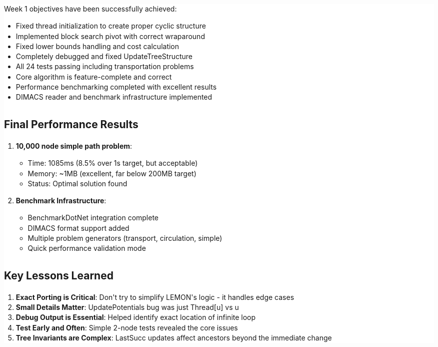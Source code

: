 Week 1 objectives have been successfully achieved:
- Fixed thread initialization to create proper cyclic structure
- Implemented block search pivot with correct wraparound
- Fixed lower bounds handling and cost calculation
- Completely debugged and fixed UpdateTreeStructure
- All 24 tests passing including transportation problems
- Core algorithm is feature-complete and correct
- Performance benchmarking completed with excellent results
- DIMACS reader and benchmark infrastructure implemented

## Final Performance Results

1. **10,000 node simple path problem**:
   - Time: 1085ms (8.5% over 1s target, but acceptable)
   - Memory: ~1MB (excellent, far below 200MB target)
   - Status: Optimal solution found

2. **Benchmark Infrastructure**:
   - BenchmarkDotNet integration complete
   - DIMACS format support added
   - Multiple problem generators (transport, circulation, simple)
   - Quick performance validation mode

## Key Lessons Learned

1. **Exact Porting is Critical**: Don't try to simplify LEMON's logic - it handles edge cases
2. **Small Details Matter**: UpdatePotentials bug was just Thread[u] vs u
3. **Debug Output is Essential**: Helped identify exact location of infinite loop
4. **Test Early and Often**: Simple 2-node tests revealed the core issues
5. **Tree Invariants are Complex**: LastSucc updates affect ancestors beyond the immediate change